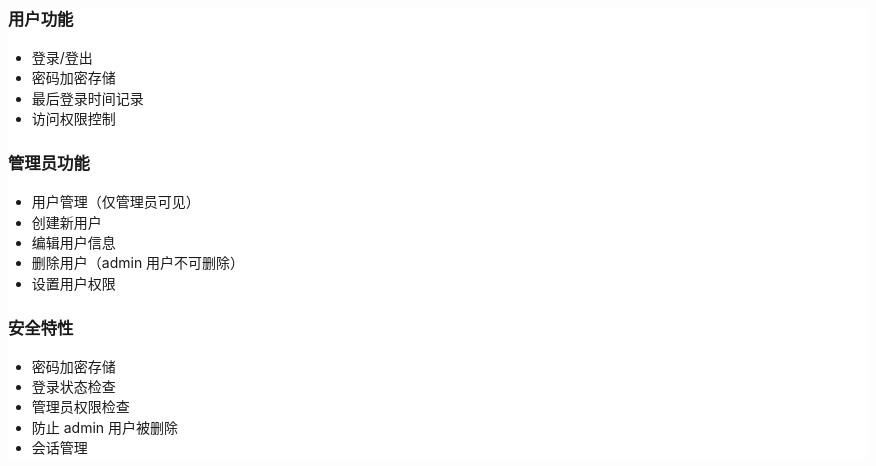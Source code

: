 ### 用户功能
- 登录/登出
- 密码加密存储
- 最后登录时间记录
- 访问权限控制

### 管理员功能
- 用户管理（仅管理员可见）
- 创建新用户
- 编辑用户信息
- 删除用户（admin 用户不可删除）
- 设置用户权限

### 安全特性
- 密码加密存储
- 登录状态检查
- 管理员权限检查
- 防止 admin 用户被删除
- 会话管理 
